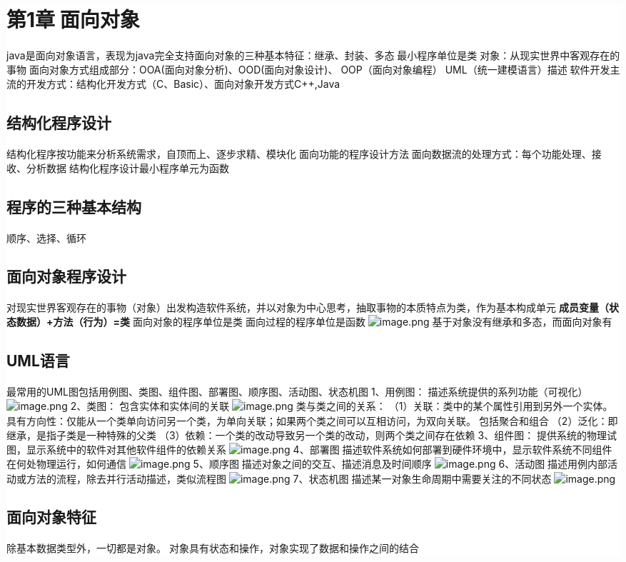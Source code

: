 # 第1章 面向对象
java是面向对象语言，表现为java完全支持面向对象的三种基本特征：继承、封装、多态
最小程序单位是类
对象：从现实世界中客观存在的事物
面向对象方式组成部分：OOA(面向对象分析)、OOD(面向对象设计)、               OOP（面向对象编程）
UML（统一建模语言）描述
软件开发主流的开发方式：结构化开发方式（C、Basic）、面向对象开发方式C++,Java
## 结构化程序设计
结构化程序按功能来分析系统需求，自顶而上、逐步求精、模块化
面向功能的程序设计方法
面向数据流的处理方式：每个功能处理、接收、分析数据
结构化程序设计最小程序单元为函数
## 程序的三种基本结构
顺序、选择、循环
## 面向对象程序设计
对现实世界客观存在的事物（对象）出发构造软件系统，并以对象为中心思考，抽取事物的本质特点为类，作为基本构成单元
**成员变量（状态数据）+方法（行为）=类**
面向对象的程序单位是类
面向过程的程序单位是函数
![image.png](https://cdn.nlark.com/yuque/0/2023/png/35848979/1683210112819-8d29e0d1-1da9-4d8f-ab4c-b20b3cd349b7.png#averageHue=%23f3f2f2&clientId=u0c96f3b3-58e7-4&from=paste&height=306&id=u2076a9f9&originHeight=382&originWidth=751&originalType=binary&ratio=1.25&rotation=0&showTitle=false&size=9858&status=done&style=none&taskId=ue5e82331-b45c-401c-a7eb-095e7e857ce&title=&width=600.8)
基于对象没有继承和多态，而面向对象有
## UML语言
最常用的UML图包括用例图、类图、组件图、部署图、顺序图、活动图、状态机图
1、用例图：
描述系统提供的系列功能（可视化）
![image.png](https://cdn.nlark.com/yuque/0/2023/png/35848979/1683276144721-455946f2-ee3a-4aad-a71d-26d7458511dc.png#averageHue=%23f8f8f8&clientId=u56d5d3d8-aa21-4&from=paste&height=291&id=u1b3a5d53&originHeight=499&originWidth=1003&originalType=binary&ratio=1.25&rotation=0&showTitle=false&size=88464&status=done&style=none&taskId=u865e46a6-6da5-44bb-83b5-01f8f8984a2&title=&width=584)
2、类图：
包含实体和实体间的关联
![image.png](https://cdn.nlark.com/yuque/0/2023/png/35848979/1683276176217-a0304568-4299-4733-b122-2df3bce59ed9.png#averageHue=%23ded5cd&clientId=u56d5d3d8-aa21-4&from=paste&height=237&id=u6aa8e5c2&originHeight=296&originWidth=906&originalType=binary&ratio=1.25&rotation=0&showTitle=false&size=78353&status=done&style=none&taskId=ue5475c2e-a473-4e6a-aae0-f2b37bd12b6&title=&width=724.8)
类与类之间的关系：
（1）关联：类中的某个属性引用到另外一个实体。具有方向性：仅能从一个类单向访问另一个类，为单向关联；如果两个类之间可以互相访问，为双向关联。
包括聚合和组合
（2）泛化：即继承，是指子类是一种特殊的父类
（3）依赖：一个类的改动导致另一个类的改动，则两个类之间存在依赖
3、组件图：
提供系统的物理试图，显示系统中的软件对其他软件组件的依赖关系
![image.png](https://cdn.nlark.com/yuque/0/2023/png/35848979/1683276211357-9af9c8e7-5e95-436d-b71a-6c45232cd1b0.png#averageHue=%23f4f4f4&clientId=u56d5d3d8-aa21-4&from=paste&height=427&id=u82908b6b&originHeight=635&originWidth=904&originalType=binary&ratio=1.25&rotation=0&showTitle=false&size=76636&status=done&style=none&taskId=ue1c1c467-d88e-4793-b2ea-d1add49e522&title=&width=607.2000122070312)
4、部署图
描述软件系统如何部署到硬件环境中，显示软件系统不同组件在何处物理运行，如何通信
![image.png](https://cdn.nlark.com/yuque/0/2023/png/35848979/1683276243590-f088c0f3-444b-454a-a7e0-665fdb4d572a.png#averageHue=%23eeeeee&clientId=u56d5d3d8-aa21-4&from=paste&height=343&id=ua88166cb&originHeight=531&originWidth=993&originalType=binary&ratio=1.25&rotation=0&showTitle=false&size=139901&status=done&style=none&taskId=u58e4dcb2-a3ff-4955-998b-5652561062e&title=&width=642)
5、顺序图
描述对象之间的交互、描述消息及时间顺序
![image.png](https://cdn.nlark.com/yuque/0/2023/png/35848979/1683276263897-9b9169f0-d02d-4348-8dcd-3b238d089763.png#averageHue=%23edece7&clientId=u56d5d3d8-aa21-4&from=paste&height=397&id=u8be8d523&originHeight=496&originWidth=906&originalType=binary&ratio=1.25&rotation=0&showTitle=false&size=182334&status=done&style=none&taskId=ud7cba3e2-b8e5-417a-b458-e21ab4d40d7&title=&width=724.8)
6、活动图
描述用例内部活动或方法的流程，除去并行活动描述，类似流程图
![image.png](https://cdn.nlark.com/yuque/0/2023/png/35848979/1683276278682-7a917a84-1adb-4762-82de-52ea62db7bb3.png#averageHue=%23fdfdfc&clientId=u56d5d3d8-aa21-4&from=paste&height=484&id=uae6acb4b&originHeight=605&originWidth=924&originalType=binary&ratio=1.25&rotation=0&showTitle=false&size=217102&status=done&style=none&taskId=ud13df29d-a5dc-40f5-9858-b765ca94ded&title=&width=739.2)
7、状态机图
描述某一对象生命周期中需要关注的不同状态
![image.png](https://cdn.nlark.com/yuque/0/2023/png/35848979/1683276296464-25c2dc22-bef6-47a0-aecf-e66bb8878a73.png#averageHue=%23fefefd&clientId=u56d5d3d8-aa21-4&from=paste&height=425&id=u1d55670b&originHeight=531&originWidth=804&originalType=binary&ratio=1.25&rotation=0&showTitle=false&size=110869&status=done&style=none&taskId=u55b735e2-b23a-40a4-a17f-d2d56cd41b8&title=&width=643.2)
## 面向对象特征
除基本数据类型外，一切都是对象。
对象具有状态和操作，对象实现了数据和操作之间的结合